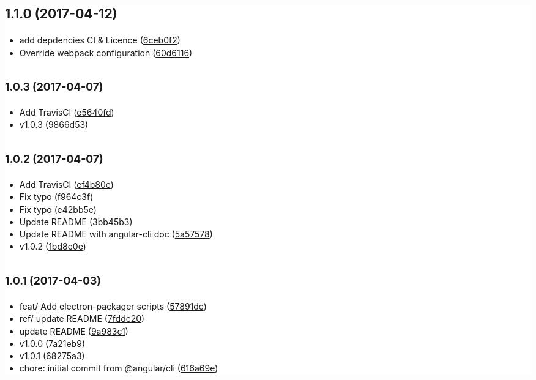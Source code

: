 

## 1.1.0 (2017-04-12)

* add depdencies CI & Licence ([6ceb0f2](https://github.com/maximegris/get-uid-friend/commit/6ceb0f2))
* Override webpack configuration ([60d6116](https://github.com/maximegris/get-uid-friend/commit/60d6116))



## <small>1.0.3 (2017-04-07)</small>

* Add TravisCI ([e5640fd](https://github.com/maximegris/get-uid-friend/commit/e5640fd))
* v1.0.3 ([9866d53](https://github.com/maximegris/get-uid-friend/commit/9866d53))



## <small>1.0.2 (2017-04-07)</small>

* Add TravisCI ([ef4b80e](https://github.com/maximegris/get-uid-friend/commit/ef4b80e))
* Fix typo ([f964c3f](https://github.com/maximegris/get-uid-friend/commit/f964c3f))
* Fix typo ([e42bb5e](https://github.com/maximegris/get-uid-friend/commit/e42bb5e))
* Update README ([3bb45b3](https://github.com/maximegris/get-uid-friend/commit/3bb45b3))
* Update README with angular-cli doc ([5a57578](https://github.com/maximegris/get-uid-friend/commit/5a57578))
* v1.0.2 ([1bd8e0e](https://github.com/maximegris/get-uid-friend/commit/1bd8e0e))



## <small>1.0.1 (2017-04-03)</small>

* feat/ Add electron-packager scripts ([57891dc](https://github.com/maximegris/get-uid-friend/commit/57891dc))
* ref/ update README ([7fddc20](https://github.com/maximegris/get-uid-friend/commit/7fddc20))
* update README ([9a983c1](https://github.com/maximegris/get-uid-friend/commit/9a983c1))
* v1.0.0 ([7a21eb9](https://github.com/maximegris/get-uid-friend/commit/7a21eb9))
* v1.0.1 ([68275a3](https://github.com/maximegris/get-uid-friend/commit/68275a3))
* chore: initial commit from @angular/cli ([616a69e](https://github.com/maximegris/get-uid-friend/commit/616a69e))



